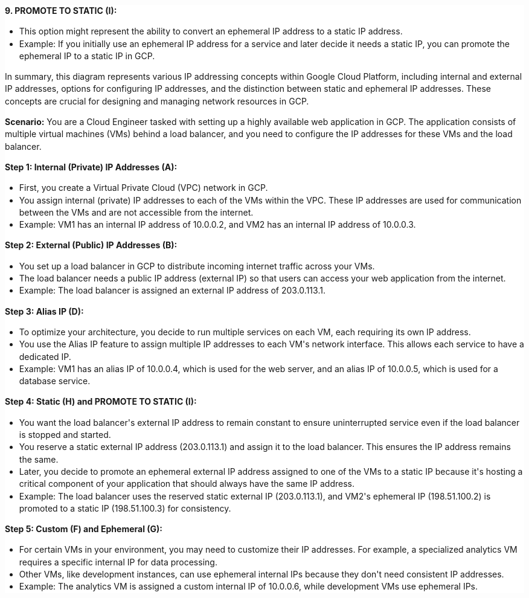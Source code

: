 **9. PROMOTE TO STATIC (I):**

- This option might represent the ability to convert an ephemeral IP address to a static IP address.
- Example: If you initially use an ephemeral IP address for a service and later decide it needs a static IP, you can promote the ephemeral IP to a static IP in GCP.

In summary, this diagram represents various IP addressing concepts within Google Cloud Platform, including internal and external IP addresses, options for configuring IP addresses, and the distinction between static and ephemeral IP addresses. These concepts are crucial for designing and managing network resources in GCP.

**Scenario:** You are a Cloud Engineer tasked with setting up a highly available web application in GCP. The application consists of multiple virtual machines (VMs) behind a load balancer, and you need to configure the IP addresses for these VMs and the load balancer.

**Step 1: Internal (Private) IP Addresses (A):**

- First, you create a Virtual Private Cloud (VPC) network in GCP.
- You assign internal (private) IP addresses to each of the VMs within the VPC. These IP addresses are used for communication between the VMs and are not accessible from the internet.
- Example: VM1 has an internal IP address of 10.0.0.2, and VM2 has an internal IP address of 10.0.0.3.

**Step 2: External (Public) IP Addresses (B):**

- You set up a load balancer in GCP to distribute incoming internet traffic across your VMs.
- The load balancer needs a public IP address (external IP) so that users can access your web application from the internet.
- Example: The load balancer is assigned an external IP address of 203.0.113.1.

**Step 3: Alias IP (D):**

- To optimize your architecture, you decide to run multiple services on each VM, each requiring its own IP address.
- You use the Alias IP feature to assign multiple IP addresses to each VM's network interface. This allows each service to have a dedicated IP.
- Example: VM1 has an alias IP of 10.0.0.4, which is used for the web server, and an alias IP of 10.0.0.5, which is used for a database service.

**Step 4: Static (H) and PROMOTE TO STATIC (I):**

- You want the load balancer's external IP address to remain constant to ensure uninterrupted service even if the load balancer is stopped and started.
- You reserve a static external IP address (203.0.113.1) and assign it to the load balancer. This ensures the IP address remains the same.
- Later, you decide to promote an ephemeral external IP address assigned to one of the VMs to a static IP because it's hosting a critical component of your application that should always have the same IP address.
- Example: The load balancer uses the reserved static external IP (203.0.113.1), and VM2's ephemeral IP (198.51.100.2) is promoted to a static IP (198.51.100.3) for consistency.

**Step 5: Custom (F) and Ephemeral (G):**

- For certain VMs in your environment, you may need to customize their IP addresses. For example, a specialized analytics VM requires a specific internal IP for data processing.
- Other VMs, like development instances, can use ephemeral internal IPs because they don't need consistent IP addresses.
- Example: The analytics VM is assigned a custom internal IP of 10.0.0.6, while development VMs use ephemeral IPs.
